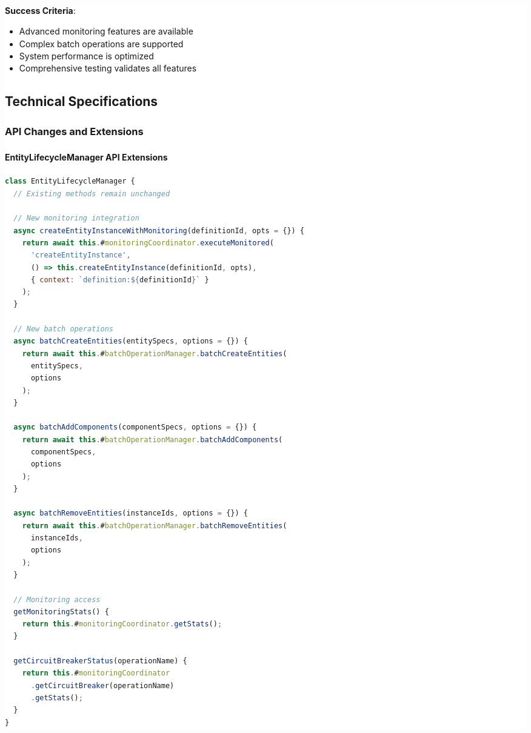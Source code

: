 **Success Criteria**:

- Advanced monitoring features are available
- Complex batch operations are supported
- System performance is optimized
- Comprehensive testing validates all features

## Technical Specifications

### API Changes and Extensions

#### EntityLifecycleManager API Extensions

```javascript
class EntityLifecycleManager {
  // Existing methods remain unchanged

  // New monitoring integration
  async createEntityInstanceWithMonitoring(definitionId, opts = {}) {
    return await this.#monitoringCoordinator.executeMonitored(
      'createEntityInstance',
      () => this.createEntityInstance(definitionId, opts),
      { context: `definition:${definitionId}` }
    );
  }

  // New batch operations
  async batchCreateEntities(entitySpecs, options = {}) {
    return await this.#batchOperationManager.batchCreateEntities(
      entitySpecs,
      options
    );
  }

  async batchAddComponents(componentSpecs, options = {}) {
    return await this.#batchOperationManager.batchAddComponents(
      componentSpecs,
      options
    );
  }

  async batchRemoveEntities(instanceIds, options = {}) {
    return await this.#batchOperationManager.batchRemoveEntities(
      instanceIds,
      options
    );
  }

  // Monitoring access
  getMonitoringStats() {
    return this.#monitoringCoordinator.getStats();
  }

  getCircuitBreakerStatus(operationName) {
    return this.#monitoringCoordinator
      .getCircuitBreaker(operationName)
      .getStats();
  }
}
```
